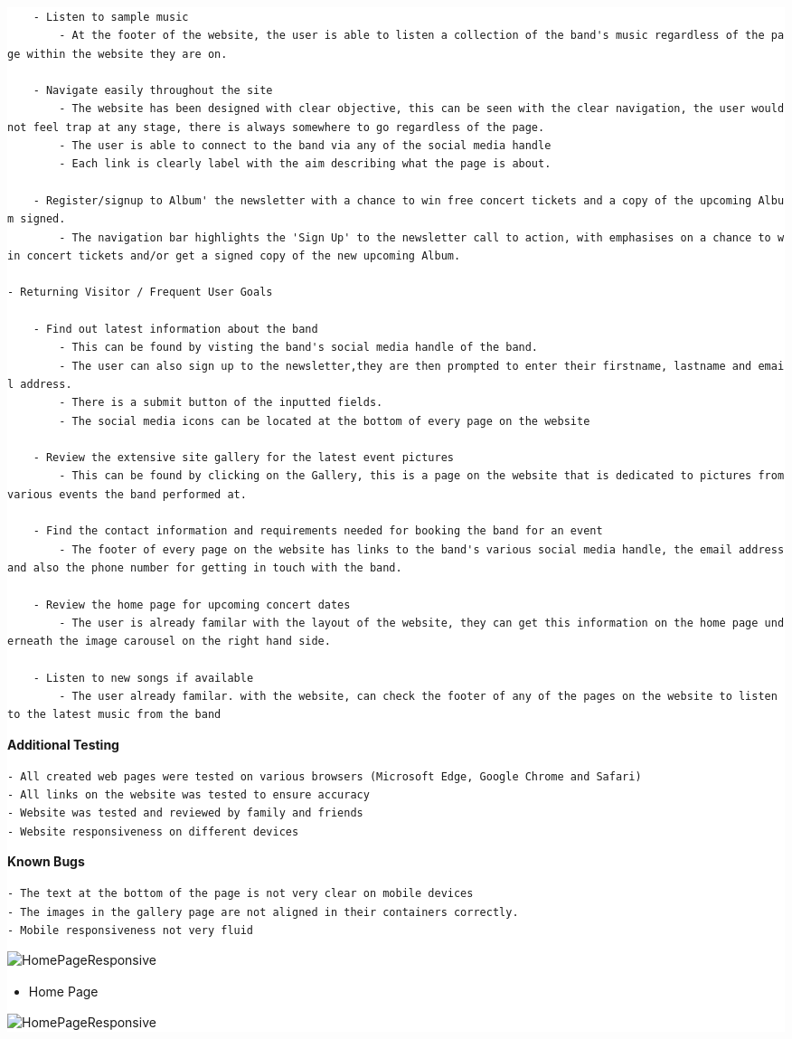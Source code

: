         - Listen to sample music 
            - At the footer of the website, the user is able to listen a collection of the band's music regardless of the page within the website they are on.

        - Navigate easily throughout the site
            - The website has been designed with clear objective, this can be seen with the clear navigation, the user would not feel trap at any stage, there is always somewhere to go regardless of the page.
            - The user is able to connect to the band via any of the social media handle
            - Each link is clearly label with the aim describing what the page is about.

        - Register/signup to Album' the newsletter with a chance to win free concert tickets and a copy of the upcoming Album signed. 
            - The navigation bar highlights the 'Sign Up' to the newsletter call to action, with emphasises on a chance to win concert tickets and/or get a signed copy of the new upcoming Album.

    - Returning Visitor / Frequent User Goals

        - Find out latest information about the band
            - This can be found by visting the band's social media handle of the band.
            - The user can also sign up to the newsletter,they are then prompted to enter their firstname, lastname and email address.
            - There is a submit button of the inputted fields.
            - The social media icons can be located at the bottom of every page on the website

        - Review the extensive site gallery for the latest event pictures
            - This can be found by clicking on the Gallery, this is a page on the website that is dedicated to pictures from various events the band performed at.    

        - Find the contact information and requirements needed for booking the band for an event
            - The footer of every page on the website has links to the band's various social media handle, the email address and also the phone number for getting in touch with the band.

        - Review the home page for upcoming concert dates
            - The user is already familar with the layout of the website, they can get this information on the home page underneath the image carousel on the right hand side.

        - Listen to new songs if available
            - The user already familar. with the website, can check the footer of any of the pages on the website to listen to the latest music from the band

**Additional Testing**

    - All created web pages were tested on various browsers (Microsoft Edge, Google Chrome and Safari)
    - All links on the website was tested to ensure accuracy
    - Website was tested and reviewed by family and friends
    - Website responsiveness on different devices
   
**Known Bugs**

    - The text at the bottom of the page is not very clear on mobile devices 
    - The images in the gallery page are not aligned in their containers correctly.
    - Mobile responsiveness not very fluid

 ![HomePageResponsive](Twister_HomePage2_Responsive.jpg)
 - Home Page

 ![HomePageResponsive](Twister_HomePage1_Responsive.jpg)
